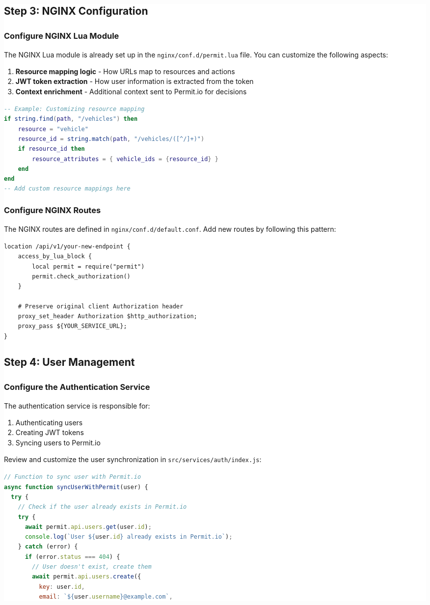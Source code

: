 ## Step 3: NGINX Configuration

### Configure NGINX Lua Module

The NGINX Lua module is already set up in the `nginx/conf.d/permit.lua` file. You can customize the following aspects:

1. **Resource mapping logic** - How URLs map to resources and actions
2. **JWT token extraction** - How user information is extracted from the token
3. **Context enrichment** - Additional context sent to Permit.io for decisions

```lua
-- Example: Customizing resource mapping
if string.find(path, "/vehicles") then
    resource = "vehicle"
    resource_id = string.match(path, "/vehicles/([^/]+)")
    if resource_id then
        resource_attributes = { vehicle_ids = {resource_id} }
    end
end
-- Add custom resource mappings here
```

### Configure NGINX Routes

The NGINX routes are defined in `nginx/conf.d/default.conf`. Add new routes by following this pattern:

```nginx
location /api/v1/your-new-endpoint {
    access_by_lua_block {
        local permit = require("permit")
        permit.check_authorization()
    }
    
    # Preserve original client Authorization header
    proxy_set_header Authorization $http_authorization;
    proxy_pass ${YOUR_SERVICE_URL};
}
```

## Step 4: User Management

### Configure the Authentication Service

The authentication service is responsible for:
1. Authenticating users
2. Creating JWT tokens
3. Syncing users to Permit.io

Review and customize the user synchronization in `src/services/auth/index.js`:

```javascript
// Function to sync user with Permit.io
async function syncUserWithPermit(user) {
  try {
    // Check if the user already exists in Permit.io
    try {
      await permit.api.users.get(user.id);
      console.log(`User ${user.id} already exists in Permit.io`);
    } catch (error) {
      if (error.status === 404) {
        // User doesn't exist, create them
        await permit.api.users.create({
          key: user.id,
          email: `${user.username}@example.com`,
```